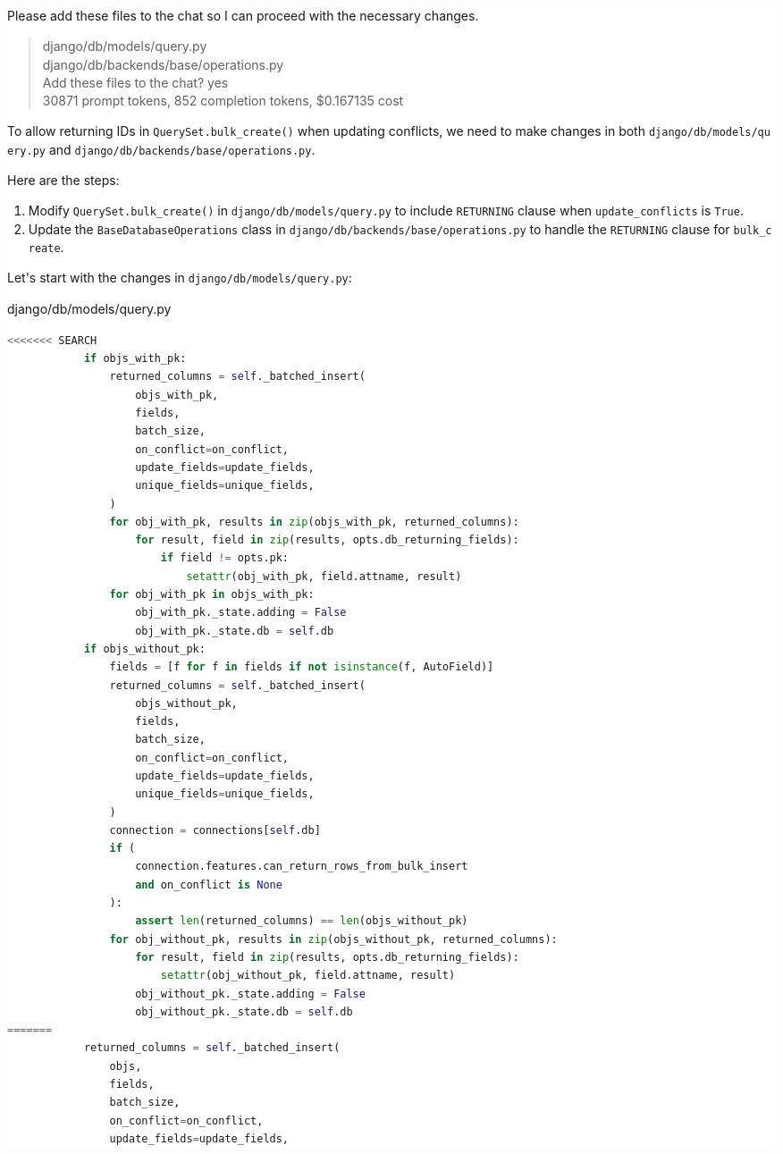 Please add these files to the chat so I can proceed with the necessary changes.

> django/db/models/query.py  
> django/db/backends/base/operations.py  
> Add these files to the chat? yes  
> 30871 prompt tokens, 852 completion tokens, $0.167135 cost  

To allow returning IDs in `QuerySet.bulk_create()` when updating conflicts, we need to make changes in both `django/db/models/query.py` and `django/db/backends/base/operations.py`.

Here are the steps:

1. Modify `QuerySet.bulk_create()` in `django/db/models/query.py` to include `RETURNING` clause when `update_conflicts` is `True`.
2. Update the `BaseDatabaseOperations` class in `django/db/backends/base/operations.py` to handle the `RETURNING` clause for `bulk_create`.

Let's start with the changes in `django/db/models/query.py`:

django/db/models/query.py
```python
<<<<<<< SEARCH
            if objs_with_pk:
                returned_columns = self._batched_insert(
                    objs_with_pk,
                    fields,
                    batch_size,
                    on_conflict=on_conflict,
                    update_fields=update_fields,
                    unique_fields=unique_fields,
                )
                for obj_with_pk, results in zip(objs_with_pk, returned_columns):
                    for result, field in zip(results, opts.db_returning_fields):
                        if field != opts.pk:
                            setattr(obj_with_pk, field.attname, result)
                for obj_with_pk in objs_with_pk:
                    obj_with_pk._state.adding = False
                    obj_with_pk._state.db = self.db
            if objs_without_pk:
                fields = [f for f in fields if not isinstance(f, AutoField)]
                returned_columns = self._batched_insert(
                    objs_without_pk,
                    fields,
                    batch_size,
                    on_conflict=on_conflict,
                    update_fields=update_fields,
                    unique_fields=unique_fields,
                )
                connection = connections[self.db]
                if (
                    connection.features.can_return_rows_from_bulk_insert
                    and on_conflict is None
                ):
                    assert len(returned_columns) == len(objs_without_pk)
                for obj_without_pk, results in zip(objs_without_pk, returned_columns):
                    for result, field in zip(results, opts.db_returning_fields):
                        setattr(obj_without_pk, field.attname, result)
                    obj_without_pk._state.adding = False
                    obj_without_pk._state.db = self.db
=======
            returned_columns = self._batched_insert(
                objs,
                fields,
                batch_size,
                on_conflict=on_conflict,
                update_fields=update_fields,
```